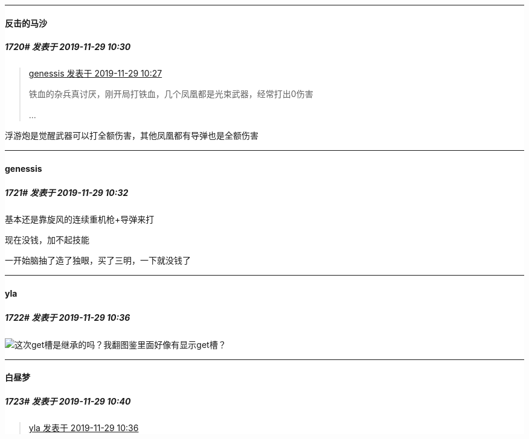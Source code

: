*****

####  反击的马沙  
##### 1720#       发表于 2019-11-29 10:30



<blockquote><a href="httphttps://bbs.saraba1st.com/2b/forum.php?mod=redirect&amp;goto=findpost&amp;pid=45654967&amp;ptid=1805691" target="_blank">genessis 发表于 2019-11-29 10:27</a>

铁血的杂兵真讨厌，刚开局打铁血，几个凤凰都是光束武器，经常打出0伤害

 ...</blockquote>
浮游炮是觉醒武器可以打全额伤害，其他凤凰都有导弹也是全额伤害







*****

####  genessis  
##### 1721#       发表于 2019-11-29 10:32




基本还是靠旋风的连续重机枪+导弹来打

现在没钱，加不起技能

一开始脑抽了造了独眼，买了三明，一下就没钱了







*****

####  yla  
##### 1722#       发表于 2019-11-29 10:36



<img src="https://static.saraba1st.com/image/smiley/face2017/001.png" referrerpolicy="no-referrer">这次get槽是继承的吗？我翻图鉴里面好像有显示get槽？







*****

####  白昼梦  
##### 1723#       发表于 2019-11-29 10:40



<blockquote><a href="httphttps://bbs.saraba1st.com/2b/forum.php?mod=redirect&amp;goto=findpost&amp;pid=45655093&amp;ptid=1805691" target="_blank">yla 发表于 2019-11-29 10:36</a>
